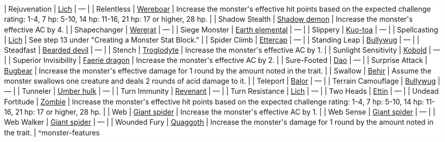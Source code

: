 | Rejuvenation | [Lich](Misc%20Files/CLI/compendium/bestiary/undead/lich.md) | — |
| Relentless | [Wereboar](Misc%20Files/CLI/compendium/bestiary/humanoid/wereboar.md) | Increase the monster's effective hit points based on the expected challenge rating: 1-4, 7 hp: 5-10, 14 hp: 11-16, 21 hp: 17 or higher, 28 hp. |
| Shadow Stealth | [Shadow demon](Misc%20Files/CLI/compendium/bestiary/fiend/shadow-demon.md) | Increase the monster's effective AC by 4. |
| Shapechanger | [Wererat](Misc%20Files/CLI/compendium/bestiary/humanoid/wererat.md) | — |
| Siege Monster | [Earth elemental](Misc%20Files/CLI/compendium/bestiary/elemental/earth-elemental.md) | — |
| Slippery | [Kuo-toa](Misc%20Files/CLI/compendium/bestiary/humanoid/kuo-toa.md) | — |
| Spellcasting | [Lich](Misc%20Files/CLI/compendium/bestiary/undead/lich.md) | See step 13 under "Creating a Monster Stat Block." |
| Spider Climb | [Ettercap](Misc%20Files/CLI/compendium/bestiary/monstrosity/ettercap.md) | — |
| Standing Leap | [Bullywug](Misc%20Files/CLI/compendium/bestiary/humanoid/bullywug.md) | — |
| Steadfast | [Bearded devil](Misc%20Files/CLI/compendium/bestiary/fiend/bearded-devil.md) | — |
| Stench | [Troglodyte](Misc%20Files/CLI/compendium/bestiary/humanoid/troglodyte.md) | Increase the monster's effective AC by 1. |
| Sunlight Sensitivity | [Kobold](Misc%20Files/CLI/compendium/bestiary/humanoid/kobold.md) | — |
| Superior Invisibility | [Faerie dragon](Misc%20Files/CLI/compendium/bestiary/dragon/faerie-dragon-violet.md) | Increase the monster's effective AC by 2. |
| Sure-Footed | [Dao](Misc%20Files/CLI/compendium/bestiary/elemental/dao.md) | — |
| Surprise Attack | [Bugbear](Misc%20Files/CLI/compendium/bestiary/humanoid/bugbear.md) | Increase the monster's effective damage for 1 round by the amount noted in the trait. |
| Swallow | [Behir](Misc%20Files/CLI/compendium/bestiary/monstrosity/behir.md) | Assume the monster swallows one creature and deals 2 rounds of acid damage to it. |
| Teleport | [Balor](Misc%20Files/CLI/compendium/bestiary/fiend/balor.md) | — |
| Terrain Camouflage | [Bullywug](Misc%20Files/CLI/compendium/bestiary/humanoid/bullywug.md) | — |
| Tunneler | [Umber hulk](Misc%20Files/CLI/compendium/bestiary/monstrosity/umber-hulk.md) | — |
| Turn Immunity | [Revenant](Misc%20Files/CLI/compendium/bestiary/undead/revenant.md) | — |
| Turn Resistance | [Lich](Misc%20Files/CLI/compendium/bestiary/undead/lich.md) | — |
| Two Heads | [Ettin](Misc%20Files/CLI/compendium/bestiary/giant/ettin.md) | — |
| Undead Fortitude | [Zombie](Misc%20Files/CLI/compendium/bestiary/undead/zombie-xmm.md) | Increase the monster's effective hit points based on the expected challenge rating: 1-4, 7 hp: 5-10, 14 hp: 11-16, 21 hp: 17 or higher, 28 hp. |
| Web | [Giant spider](Misc%20Files/CLI/compendium/bestiary/beast/giant-spider-xmm.md) | Increase the monster's effective AC by 1. |
| Web Sense | [Giant spider](Misc%20Files/CLI/compendium/bestiary/beast/giant-spider-xmm.md) | — |
| Web Walker | [Giant spider](Misc%20Files/CLI/compendium/bestiary/beast/giant-spider-xmm.md) | — |
| Wounded Fury | [Quaggoth](Misc%20Files/CLI/compendium/bestiary/humanoid/quaggoth.md) | Increase the monster's damage for 1 round by the amount noted in the trait. |
^monster-features